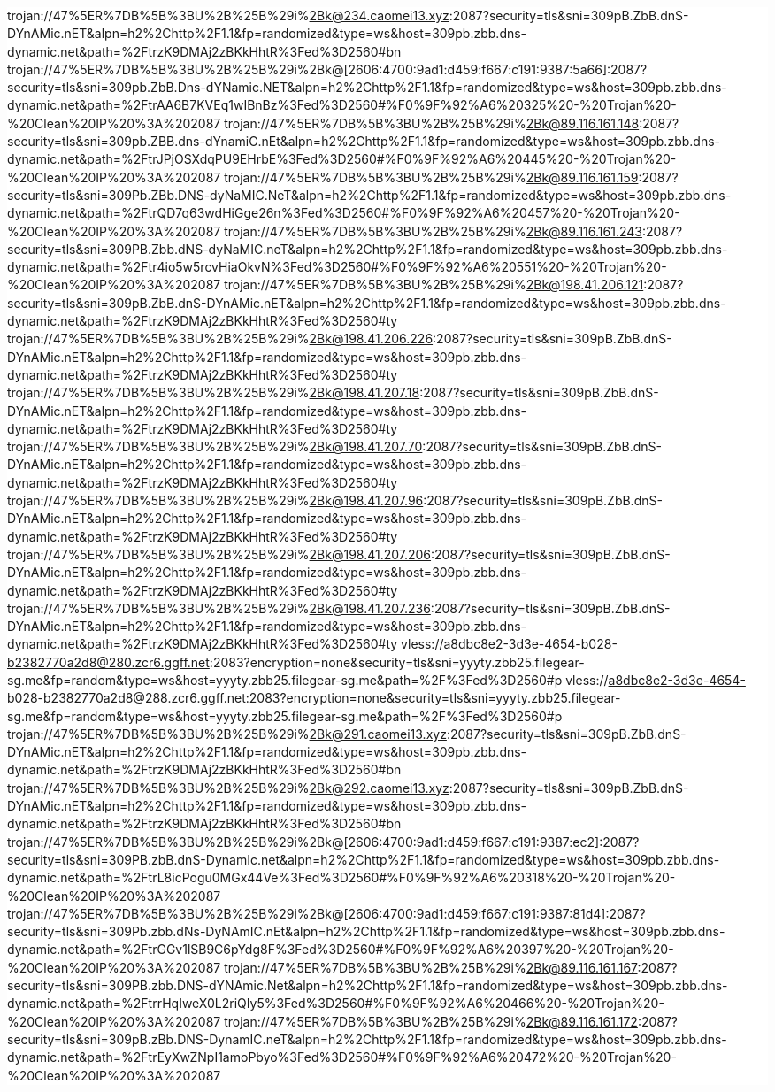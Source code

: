 trojan://47%5ER%7DB%5B%3BU%2B%25B%29i%2Bk@234.caomei13.xyz:2087?security=tls&sni=309pB.ZbB.dnS-DYnAMic.nET&alpn=h2%2Chttp%2F1.1&fp=randomized&type=ws&host=309pb.zbb.dns-dynamic.net&path=%2FtrzK9DMAj2zBKkHhtR%3Fed%3D2560#bn
trojan://47%5ER%7DB%5B%3BU%2B%25B%29i%2Bk@[2606:4700:9ad1:d459:f667:c191:9387:5a66]:2087?security=tls&sni=309pb.ZbB.Dns-dYNamic.NET&alpn=h2%2Chttp%2F1.1&fp=randomized&type=ws&host=309pb.zbb.dns-dynamic.net&path=%2FtrAA6B7KVEq1wIBnBz%3Fed%3D2560#%F0%9F%92%A6%20325%20-%20Trojan%20-%20Clean%20IP%20%3A%202087
trojan://47%5ER%7DB%5B%3BU%2B%25B%29i%2Bk@89.116.161.148:2087?security=tls&sni=309pb.ZBB.dns-dYnamiC.nEt&alpn=h2%2Chttp%2F1.1&fp=randomized&type=ws&host=309pb.zbb.dns-dynamic.net&path=%2FtrJPjOSXdqPU9EHrbE%3Fed%3D2560#%F0%9F%92%A6%20445%20-%20Trojan%20-%20Clean%20IP%20%3A%202087
trojan://47%5ER%7DB%5B%3BU%2B%25B%29i%2Bk@89.116.161.159:2087?security=tls&sni=309Pb.ZBb.DNS-dyNaMIC.NeT&alpn=h2%2Chttp%2F1.1&fp=randomized&type=ws&host=309pb.zbb.dns-dynamic.net&path=%2FtrQD7q63wdHiGge26n%3Fed%3D2560#%F0%9F%92%A6%20457%20-%20Trojan%20-%20Clean%20IP%20%3A%202087
trojan://47%5ER%7DB%5B%3BU%2B%25B%29i%2Bk@89.116.161.243:2087?security=tls&sni=309PB.Zbb.dNS-dyNaMIC.neT&alpn=h2%2Chttp%2F1.1&fp=randomized&type=ws&host=309pb.zbb.dns-dynamic.net&path=%2Ftr4io5w5rcvHiaOkvN%3Fed%3D2560#%F0%9F%92%A6%20551%20-%20Trojan%20-%20Clean%20IP%20%3A%202087
trojan://47%5ER%7DB%5B%3BU%2B%25B%29i%2Bk@198.41.206.121:2087?security=tls&sni=309pB.ZbB.dnS-DYnAMic.nET&alpn=h2%2Chttp%2F1.1&fp=randomized&type=ws&host=309pb.zbb.dns-dynamic.net&path=%2FtrzK9DMAj2zBKkHhtR%3Fed%3D2560#ty
trojan://47%5ER%7DB%5B%3BU%2B%25B%29i%2Bk@198.41.206.226:2087?security=tls&sni=309pB.ZbB.dnS-DYnAMic.nET&alpn=h2%2Chttp%2F1.1&fp=randomized&type=ws&host=309pb.zbb.dns-dynamic.net&path=%2FtrzK9DMAj2zBKkHhtR%3Fed%3D2560#ty
trojan://47%5ER%7DB%5B%3BU%2B%25B%29i%2Bk@198.41.207.18:2087?security=tls&sni=309pB.ZbB.dnS-DYnAMic.nET&alpn=h2%2Chttp%2F1.1&fp=randomized&type=ws&host=309pb.zbb.dns-dynamic.net&path=%2FtrzK9DMAj2zBKkHhtR%3Fed%3D2560#ty
trojan://47%5ER%7DB%5B%3BU%2B%25B%29i%2Bk@198.41.207.70:2087?security=tls&sni=309pB.ZbB.dnS-DYnAMic.nET&alpn=h2%2Chttp%2F1.1&fp=randomized&type=ws&host=309pb.zbb.dns-dynamic.net&path=%2FtrzK9DMAj2zBKkHhtR%3Fed%3D2560#ty
trojan://47%5ER%7DB%5B%3BU%2B%25B%29i%2Bk@198.41.207.96:2087?security=tls&sni=309pB.ZbB.dnS-DYnAMic.nET&alpn=h2%2Chttp%2F1.1&fp=randomized&type=ws&host=309pb.zbb.dns-dynamic.net&path=%2FtrzK9DMAj2zBKkHhtR%3Fed%3D2560#ty
trojan://47%5ER%7DB%5B%3BU%2B%25B%29i%2Bk@198.41.207.206:2087?security=tls&sni=309pB.ZbB.dnS-DYnAMic.nET&alpn=h2%2Chttp%2F1.1&fp=randomized&type=ws&host=309pb.zbb.dns-dynamic.net&path=%2FtrzK9DMAj2zBKkHhtR%3Fed%3D2560#ty
trojan://47%5ER%7DB%5B%3BU%2B%25B%29i%2Bk@198.41.207.236:2087?security=tls&sni=309pB.ZbB.dnS-DYnAMic.nET&alpn=h2%2Chttp%2F1.1&fp=randomized&type=ws&host=309pb.zbb.dns-dynamic.net&path=%2FtrzK9DMAj2zBKkHhtR%3Fed%3D2560#ty
vless://a8dbc8e2-3d3e-4654-b028-b2382770a2d8@280.zcr6.ggff.net:2083?encryption=none&security=tls&sni=yyyty.zbb25.filegear-sg.me&fp=random&type=ws&host=yyyty.zbb25.filegear-sg.me&path=%2F%3Fed%3D2560#p
vless://a8dbc8e2-3d3e-4654-b028-b2382770a2d8@288.zcr6.ggff.net:2083?encryption=none&security=tls&sni=yyyty.zbb25.filegear-sg.me&fp=random&type=ws&host=yyyty.zbb25.filegear-sg.me&path=%2F%3Fed%3D2560#p
trojan://47%5ER%7DB%5B%3BU%2B%25B%29i%2Bk@291.caomei13.xyz:2087?security=tls&sni=309pB.ZbB.dnS-DYnAMic.nET&alpn=h2%2Chttp%2F1.1&fp=randomized&type=ws&host=309pb.zbb.dns-dynamic.net&path=%2FtrzK9DMAj2zBKkHhtR%3Fed%3D2560#bn
trojan://47%5ER%7DB%5B%3BU%2B%25B%29i%2Bk@292.caomei13.xyz:2087?security=tls&sni=309pB.ZbB.dnS-DYnAMic.nET&alpn=h2%2Chttp%2F1.1&fp=randomized&type=ws&host=309pb.zbb.dns-dynamic.net&path=%2FtrzK9DMAj2zBKkHhtR%3Fed%3D2560#bn
trojan://47%5ER%7DB%5B%3BU%2B%25B%29i%2Bk@[2606:4700:9ad1:d459:f667:c191:9387:ec2]:2087?security=tls&sni=309PB.zbB.dnS-DynamIc.net&alpn=h2%2Chttp%2F1.1&fp=randomized&type=ws&host=309pb.zbb.dns-dynamic.net&path=%2FtrL8icPogu0MGx44Ve%3Fed%3D2560#%F0%9F%92%A6%20318%20-%20Trojan%20-%20Clean%20IP%20%3A%202087
trojan://47%5ER%7DB%5B%3BU%2B%25B%29i%2Bk@[2606:4700:9ad1:d459:f667:c191:9387:81d4]:2087?security=tls&sni=309Pb.zbb.dNs-DyNAmIC.nEt&alpn=h2%2Chttp%2F1.1&fp=randomized&type=ws&host=309pb.zbb.dns-dynamic.net&path=%2FtrGGv1lSB9C6pYdg8F%3Fed%3D2560#%F0%9F%92%A6%20397%20-%20Trojan%20-%20Clean%20IP%20%3A%202087
trojan://47%5ER%7DB%5B%3BU%2B%25B%29i%2Bk@89.116.161.167:2087?security=tls&sni=309PB.zbb.DNS-dYNAmic.Net&alpn=h2%2Chttp%2F1.1&fp=randomized&type=ws&host=309pb.zbb.dns-dynamic.net&path=%2FtrrHqIweX0L2riQIy5%3Fed%3D2560#%F0%9F%92%A6%20466%20-%20Trojan%20-%20Clean%20IP%20%3A%202087
trojan://47%5ER%7DB%5B%3BU%2B%25B%29i%2Bk@89.116.161.172:2087?security=tls&sni=309pB.zBb.DNS-DynamIC.neT&alpn=h2%2Chttp%2F1.1&fp=randomized&type=ws&host=309pb.zbb.dns-dynamic.net&path=%2FtrEyXwZNpI1amoPbyo%3Fed%3D2560#%F0%9F%92%A6%20472%20-%20Trojan%20-%20Clean%20IP%20%3A%202087